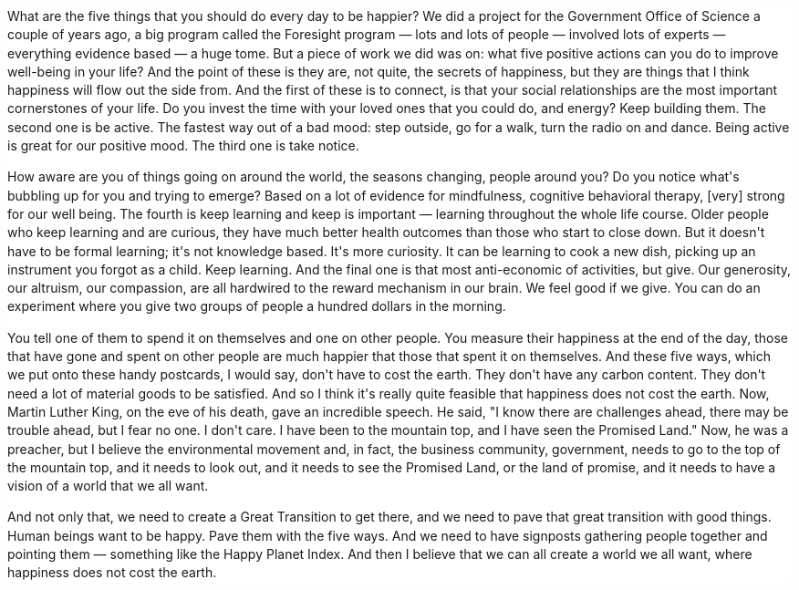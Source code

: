 What are the five things that you should do every day to be happier? We did a project for
the Government Office of Science a couple of years ago, a big program called the Foresight
program — lots and lots of people — involved lots of experts — everything evidence based —
a huge tome. But a piece of work we did was on: what five positive actions can you do to
improve well-being in your life? And the point of these is they are, not quite, the
secrets of happiness, but they are things that I think happiness will flow out the side
from. And the first of these is to connect, is that your social relationships are the most
important cornerstones of your life. Do you invest the time with your loved ones that you
could do, and energy? Keep building them. The second one is be active. The fastest way out
of a bad mood: step outside, go for a walk, turn the radio on and dance. Being active is
great for our positive mood. The third one is take notice.

How aware are you of things going on around the world, the seasons changing, people around
you? Do you notice what's bubbling up for you and trying to emerge? Based on a lot of
evidence for mindfulness, cognitive behavioral therapy, [very] strong for our well being.
The fourth is keep learning and keep is important — learning throughout the whole life
course. Older people who keep learning and are curious, they have much better health
outcomes than those who start to close down. But it doesn't have to be formal learning;
it's not knowledge based. It's more curiosity. It can be learning to cook a new dish,
picking up an instrument you forgot as a child. Keep learning. And the final one is that
most anti-economic of activities, but give. Our generosity, our altruism, our compassion,
are all hardwired to the reward mechanism in our brain. We feel good if we give. You can
do an experiment where you give two groups of people a hundred dollars in the
morning.

You tell one of them to spend it on themselves and one on other people. You measure their
happiness at the end of the day, those that have gone and spent on other people are much
happier that those that spent it on themselves. And these five ways, which we put onto
these handy postcards, I would say, don't have to cost the earth. They don't have any
carbon content. They don't need a lot of material goods to be satisfied. And so I think
it's really quite feasible that happiness does not cost the earth. Now, Martin Luther
King, on the eve of his death, gave an incredible speech. He said, "I know there are
challenges ahead, there may be trouble ahead, but I fear no one. I don't care. I have been
to the mountain top, and I have seen the Promised Land." Now, he was a preacher, but I
believe the environmental movement and, in fact, the business community, government, needs
to go to the top of the mountain top, and it needs to look out, and it needs to see the
Promised Land, or the land of promise, and it needs to have a vision of a world that we
all want.

And not only that, we need to create a Great Transition to get there, and we need to pave
that great transition with good things. Human beings want to be happy. Pave them with the
five ways. And we need to have signposts gathering people together and pointing them —
something like the Happy Planet Index. And then I believe that we can all create a world
we all want, where happiness does not cost the earth.


